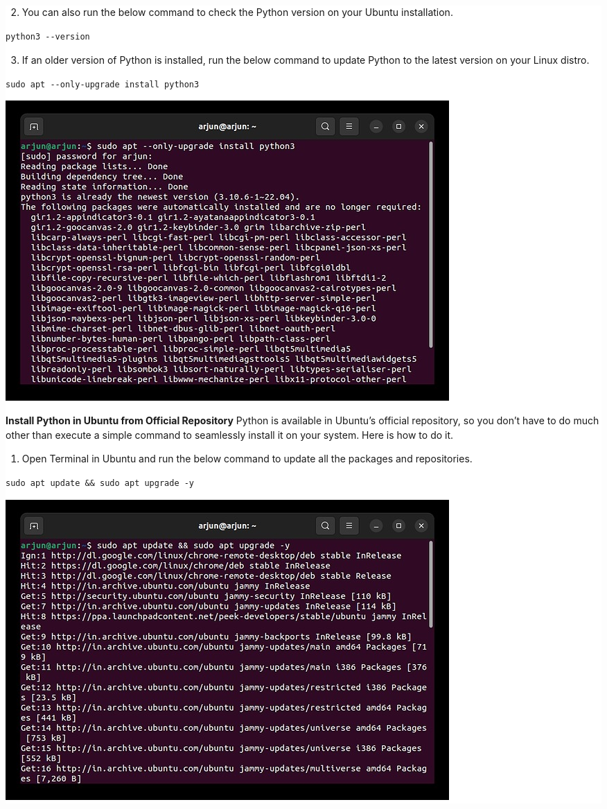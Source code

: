 2. You can also run the below command to check the Python version on your Ubuntu installation.
```shell
python3 --version
```
3. If an older version of Python is installed, run the below command to update Python to the latest version on your Linux distro.
```shell
sudo apt --only-upgrade install python3
```
![upgrade](./images/python-ubuntu2.jpg)

**Install Python in Ubuntu from Official Repository**
Python is available in Ubuntu’s official repository, so you don’t have to do much other than execute a simple command to seamlessly install it on your system. Here is how to do it.

1. Open Terminal in Ubuntu and run the below command to update all the packages and repositories.
```shell
sudo apt update && sudo apt upgrade -y
```
![install](./images/python-ubunt3.jpg)
